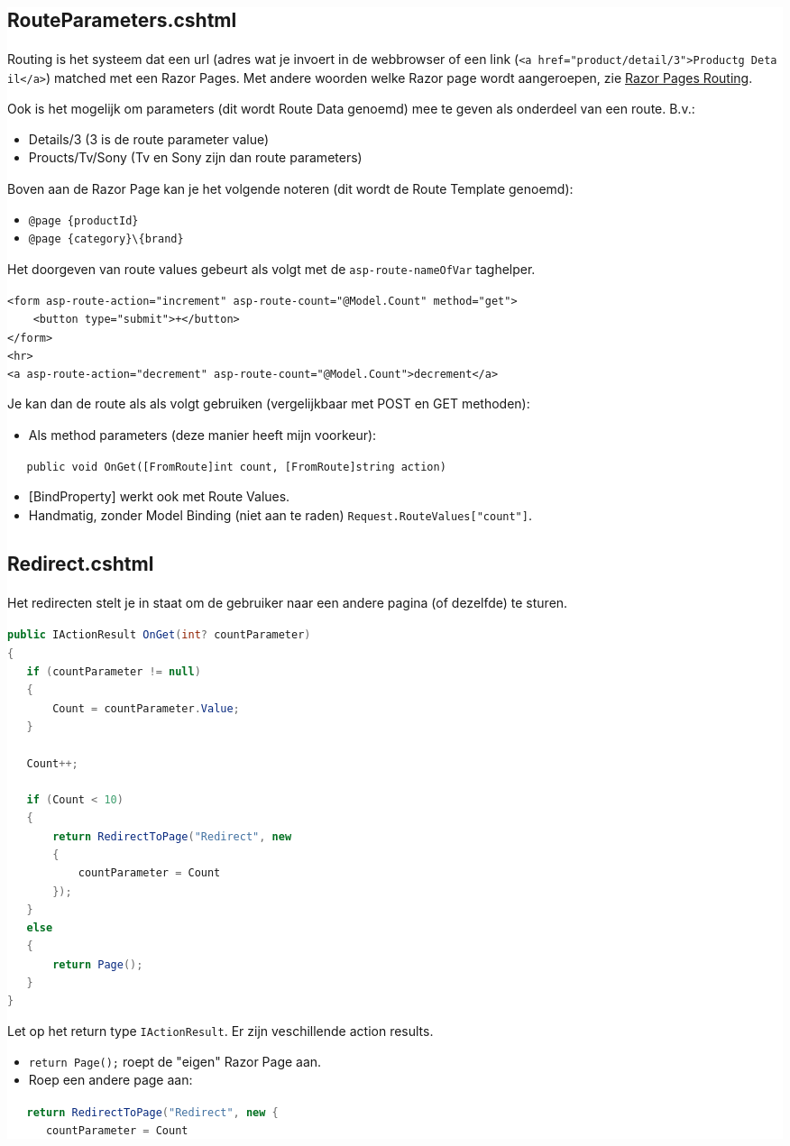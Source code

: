## RouteParameters.cshtml

Routing is het systeem dat een url (adres wat je invoert in de webbrowser of een link (`<a href="product/detail/3">Productg Detail</a>`) matched met een Razor Pages.
Met andere woorden welke Razor page wordt aangeroepen, zie [Razor Pages Routing](https://www.learnrazorpages.com/razor-pages/routing).

Ook is het mogelijk om parameters (dit wordt Route Data genoemd) mee te geven als onderdeel van een route. 
B.v.:    
- Details/3   (3 is de route parameter value)
- Proucts/Tv/Sony (Tv en Sony zijn dan route parameters)

Boven aan de Razor Page kan je het volgende noteren (dit wordt de Route Template genoemd):
- `@page {productId}`
- `@page {category}\{brand}`

Het doorgeven van route values gebeurt als volgt met de `asp-route-nameOfVar` taghelper.
```razor
<form asp-route-action="increment" asp-route-count="@Model.Count" method="get">
    <button type="submit">+</button>
</form>
<hr>
<a asp-route-action="decrement" asp-route-count="@Model.Count">decrement</a>
```
Je kan dan de route als als volgt gebruiken (vergelijkbaar met POST en GET methoden):
* Als method parameters (deze manier heeft mijn voorkeur): 
```razor
   public void OnGet([FromRoute]int count, [FromRoute]string action)
```
* [BindProperty] werkt ook met Route Values.
* Handmatig, zonder Model Binding (niet aan te raden) `Request.RouteValues["count"]`.

## Redirect.cshtml

Het redirecten stelt je in staat om de gebruiker naar een andere pagina (of dezelfde) te sturen.

```C#
public IActionResult OnGet(int? countParameter)
{
   if (countParameter != null)
   {
       Count = countParameter.Value;
   }

   Count++;

   if (Count < 10)
   {
       return RedirectToPage("Redirect", new
       {
           countParameter = Count
       });
   }
   else
   {
       return Page();
   }
}
```
Let op het return type `IActionResult`. Er zijn veschillende action results.  
- ```return Page();``` roept de "eigen" Razor Page aan.   
- Roep een andere page aan: 
```C#
   return RedirectToPage("Redirect", new {
      countParameter = Count
```